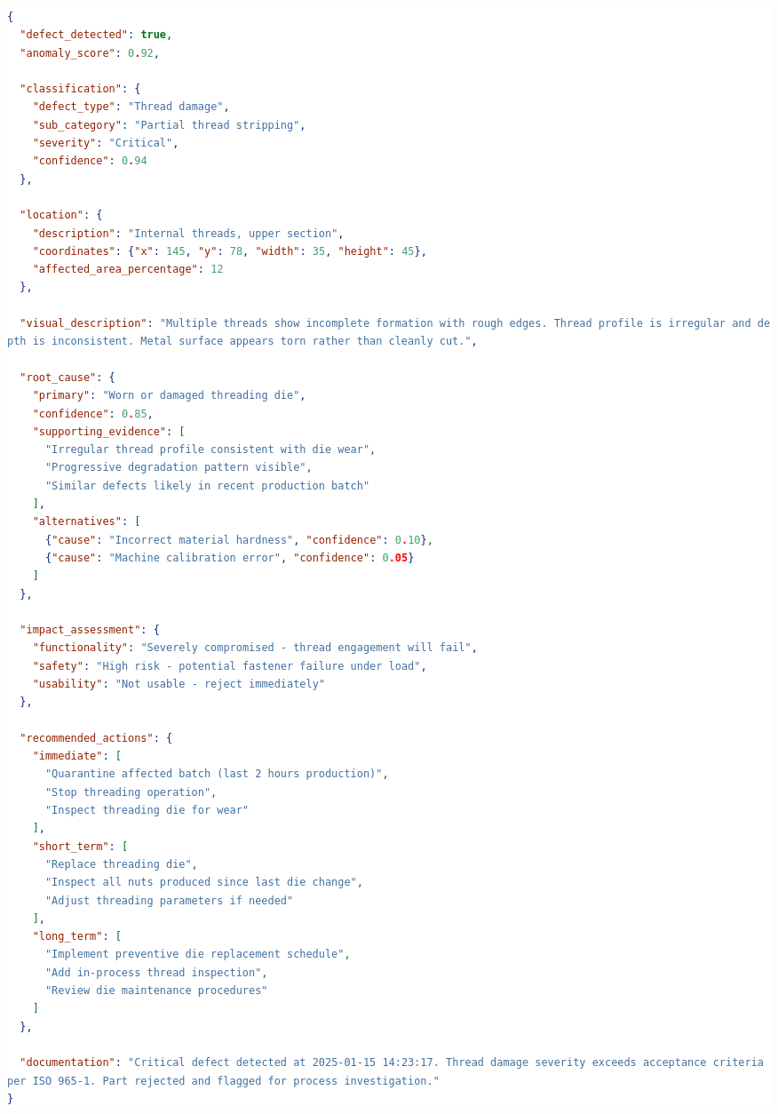 ```json
{
  "defect_detected": true,
  "anomaly_score": 0.92,
  
  "classification": {
    "defect_type": "Thread damage",
    "sub_category": "Partial thread stripping",
    "severity": "Critical",
    "confidence": 0.94
  },
  
  "location": {
    "description": "Internal threads, upper section",
    "coordinates": {"x": 145, "y": 78, "width": 35, "height": 45},
    "affected_area_percentage": 12
  },
  
  "visual_description": "Multiple threads show incomplete formation with rough edges. Thread profile is irregular and depth is inconsistent. Metal surface appears torn rather than cleanly cut.",
  
  "root_cause": {
    "primary": "Worn or damaged threading die",
    "confidence": 0.85,
    "supporting_evidence": [
      "Irregular thread profile consistent with die wear",
      "Progressive degradation pattern visible",
      "Similar defects likely in recent production batch"
    ],
    "alternatives": [
      {"cause": "Incorrect material hardness", "confidence": 0.10},
      {"cause": "Machine calibration error", "confidence": 0.05}
    ]
  },
  
  "impact_assessment": {
    "functionality": "Severely compromised - thread engagement will fail",
    "safety": "High risk - potential fastener failure under load",
    "usability": "Not usable - reject immediately"
  },
  
  "recommended_actions": {
    "immediate": [
      "Quarantine affected batch (last 2 hours production)",
      "Stop threading operation",
      "Inspect threading die for wear"
    ],
    "short_term": [
      "Replace threading die",
      "Inspect all nuts produced since last die change",
      "Adjust threading parameters if needed"
    ],
    "long_term": [
      "Implement preventive die replacement schedule",
      "Add in-process thread inspection",
      "Review die maintenance procedures"
    ]
  },
  
  "documentation": "Critical defect detected at 2025-01-15 14:23:17. Thread damage severity exceeds acceptance criteria per ISO 965-1. Part rejected and flagged for process investigation."
}
```
